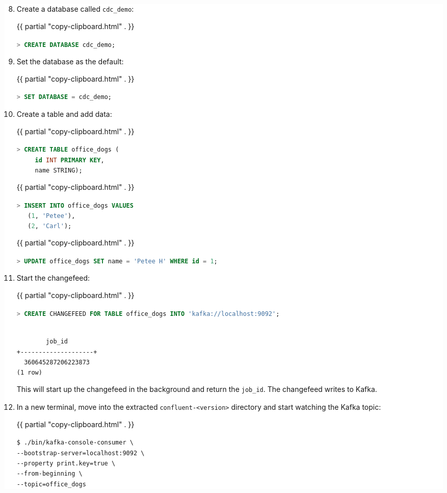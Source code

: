 8. Create a database called `cdc_demo`:

    {{ partial "copy-clipboard.html" . }}
    ~~~ sql
    > CREATE DATABASE cdc_demo;
    ~~~

9. Set the database as the default:

    {{ partial "copy-clipboard.html" . }}
    ~~~ sql
    > SET DATABASE = cdc_demo;
    ~~~

10. Create a table and add data:

    {{ partial "copy-clipboard.html" . }}
    ~~~ sql
    > CREATE TABLE office_dogs (
         id INT PRIMARY KEY,
         name STRING);
    ~~~

    {{ partial "copy-clipboard.html" . }}
    ~~~ sql
    > INSERT INTO office_dogs VALUES
       (1, 'Petee'),
       (2, 'Carl');
    ~~~

    {{ partial "copy-clipboard.html" . }}
    ~~~ sql
    > UPDATE office_dogs SET name = 'Petee H' WHERE id = 1;
    ~~~

11. Start the changefeed:

    {{ partial "copy-clipboard.html" . }}
    ~~~ sql
    > CREATE CHANGEFEED FOR TABLE office_dogs INTO 'kafka://localhost:9092';
    ~~~
    ~~~

            job_id       
    +--------------------+
      360645287206223873
    (1 row)
    ~~~

    This will start up the changefeed in the background and return the `job_id`. The changefeed writes to Kafka.

12. In a new terminal, move into the extracted `confluent-<version>` directory and start watching the Kafka topic:

    {{ partial "copy-clipboard.html" . }}
    ~~~ shell
    $ ./bin/kafka-console-consumer \
    --bootstrap-server=localhost:9092 \
    --property print.key=true \
    --from-beginning \
    --topic=office_dogs
    ~~~
